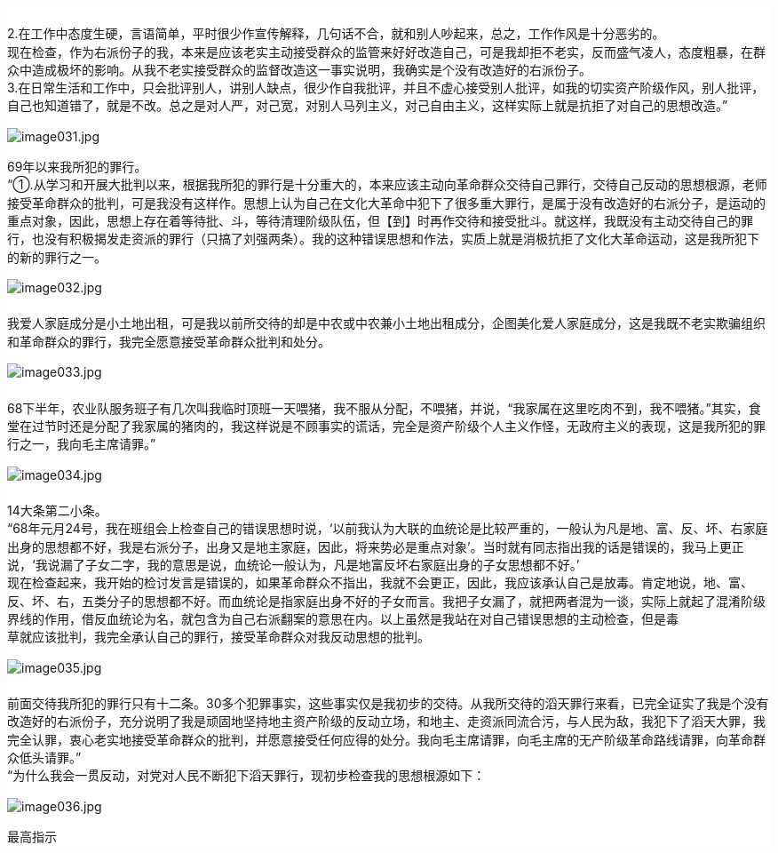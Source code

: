   <br/>
  2.在工作中态度生硬，言语简单，平时很少作宣传解释，几句话不合，就和别人吵起来，总之，工作作风是十分恶劣的。
  <br/>
  现在检查，作为右派份子的我，本来是应该老实主动接受群众的监管来好好改造自己，可是我却拒不老实，反而盛气凌人，态度粗暴，在群众中造成极坏的影响。从我不老实接受群众的监督改造这一事实说明，我确实是个没有改造好的右派份子。
  <br/>
  3.在日常生活和工作中，只会批评别人，讲别人缺点，很少作自我批评，并且不虚心接受别人批评，如我的切实资产阶级作风，别人批评，自己也知道错了，就是不改。总之是对人严，对己宽，对别人马列主义，对己自由主义，这样实际上就是抗拒了对自己的思想改造。”
 </p>
 <p>
  <img align="top" alt="image031.jpg" border="0" height="307" src="http://mjlsh.usc.cuhk.edu.hk/medias/contents/436/youpai2/image031.jpg" width="553"/>
 </p>
 <p>
  69年以来我所犯的罪行。
  <br/>
  “①.从学习和开展大批判以来，根据我所犯的罪行是十分重大的，本来应该主动向革命群众交待自己罪行，交待自己反动的思想根源，老师接受革命群众的批判，可是我没有这样作。思想上认为自己在文化大革命中犯下了很多重大罪行，是属于没有改造好的右派分子，是运动的重点对象，因此，思想上存在着等待批、斗，等待清理阶级队伍，但【到】时再作交待和接受批斗。就这样，我既没有主动交待自己的罪行，也没有积极揭发走资派的罪行（只搞了刘强两条）。我的这种错误思想和作法，实质上就是消极抗拒了文化大革命运动，这是我所犯下的新的罪行之一。
 </p>
 <p>
  <img align="top" alt="image032.jpg" border="0" height="245" src="http://mjlsh.usc.cuhk.edu.hk/medias/contents/436/youpai2/image032.jpg" width="553"/>
  <br/>
  <br/>
  我爱人家庭成分是小土地出租，可是我以前所交待的却是中农或中农兼小土地出租成分，企图美化爱人家庭成分，这是我既不老实欺骗组织和革命群众的罪行，我完全愿意接受革命群众批判和处分。
 </p>
 <p>
  <img align="top" alt="image033.jpg" border="0" height="212" src="http://mjlsh.usc.cuhk.edu.hk/medias/contents/436/youpai2/image033.jpg" width="553"/>
  <br/>
  <br/>
  68下半年，农业队服务班子有几次叫我临时顶班一天喂猪，我不服从分配，不喂猪，并说，“我家属在这里吃肉不到，我不喂猪。”其实，食堂在过节时还是分配了我家属的猪肉的，我这样说是不顾事实的谎话，完全是资产阶级个人主义作怪，无政府主义的表现，这是我所犯的罪行之一，我向毛主席请罪。”
 </p>
 <p>
  <img align="top" alt="image034.jpg" border="0" height="374" src="http://mjlsh.usc.cuhk.edu.hk/medias/contents/436/youpai2/image034.jpg" width="564"/>
  <br/>
  <br/>
  14大条第二小条。
  <br/>
  “68年元月24号，我在班组会上检查自己的错误思想时说，‘以前我认为大联的血统论是比较严重的，一般认为凡是地、富、反、坏、右家庭出身的思想都不好，我是右派分子，出身又是地主家庭，因此，将来势必是重点对象’。当时就有同志指出我的话是错误的，我马上更正说，‘我说漏了子女二字，我的意思是说，血统论一般认为，凡是地富反坏右家庭出身的子女思想都不好。’
  <br/>
  现在检查起来，我开始的检讨发言是错误的，如果革命群众不指出，我就不会更正，因此，我应该承认自己是放毒。肯定地说，地、富、反、坏、右，五类分子的思想都不好。而血统论是指家庭出身不好的子女而言。我把子女漏了，就把两者混为一谈，实际上就起了混淆阶级界线的作用，借反血统论为名，就包含为自己右派翻案的意思在内。以上虽然是我站在对自己错误思想的主动检查，但是毒
  <br/>
  草就应该批判，我完全承认自己的罪行，接受革命群众对我反动思想的批判。
 </p>
 <p>
  <img align="top" alt="image035.jpg" border="0" height="272" src="http://mjlsh.usc.cuhk.edu.hk/medias/contents/436/youpai2/image035.jpg" width="553"/>
  <br/>
  <br/>
  前面交待我所犯的罪行只有十二条。30多个犯罪事实，这些事实仅是我初步的交待。从我所交待的滔天罪行来看，已完全证实了我是个没有改造好的右派份子，充分说明了我是顽固地坚持地主资产阶级的反动立场，和地主、走资派同流合污，与人民为敌，我犯下了滔天大罪，我完全认罪，衷心老实地接受革命群众的批判，并愿意接受任何应得的处分。我向毛主席请罪，向毛主席的无产阶级革命路线请罪，向革命群众低头请罪。”
  <br/>
  “为什么我会一贯反动，对党对人民不断犯下滔天罪行，现初步检查我的思想根源如下：
 </p>
 <p>
  <img align="top" alt="image036.jpg" border="0" height="323" src="http://mjlsh.usc.cuhk.edu.hk/medias/contents/436/youpai2/image036.jpg" width="553"/>
 </p>
 <p>
  最高指示